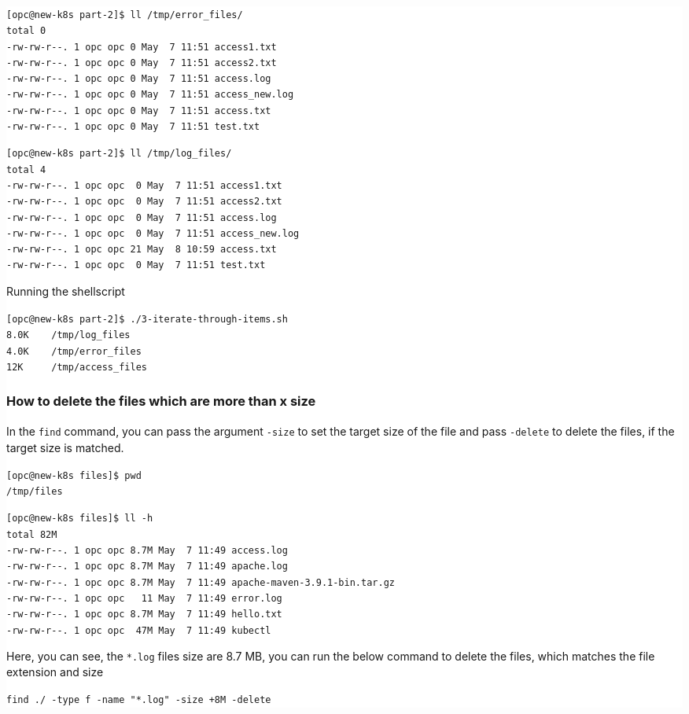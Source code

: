 ```
[opc@new-k8s part-2]$ ll /tmp/error_files/
total 0
-rw-rw-r--. 1 opc opc 0 May  7 11:51 access1.txt
-rw-rw-r--. 1 opc opc 0 May  7 11:51 access2.txt
-rw-rw-r--. 1 opc opc 0 May  7 11:51 access.log
-rw-rw-r--. 1 opc opc 0 May  7 11:51 access_new.log
-rw-rw-r--. 1 opc opc 0 May  7 11:51 access.txt
-rw-rw-r--. 1 opc opc 0 May  7 11:51 test.txt
```

```
[opc@new-k8s part-2]$ ll /tmp/log_files/
total 4
-rw-rw-r--. 1 opc opc  0 May  7 11:51 access1.txt
-rw-rw-r--. 1 opc opc  0 May  7 11:51 access2.txt
-rw-rw-r--. 1 opc opc  0 May  7 11:51 access.log
-rw-rw-r--. 1 opc opc  0 May  7 11:51 access_new.log
-rw-rw-r--. 1 opc opc 21 May  8 10:59 access.txt
-rw-rw-r--. 1 opc opc  0 May  7 11:51 test.txt
```

Running the shellscript

```
[opc@new-k8s part-2]$ ./3-iterate-through-items.sh 
8.0K    /tmp/log_files
4.0K    /tmp/error_files
12K     /tmp/access_files
```

### How to delete the files which are more than x size

In the `find` command, you can pass the argument `-size` to set the target size of the file and pass `-delete` to delete the files, if the target size is matched.

```
[opc@new-k8s files]$ pwd
/tmp/files
```

```
[opc@new-k8s files]$ ll -h
total 82M
-rw-rw-r--. 1 opc opc 8.7M May  7 11:49 access.log
-rw-rw-r--. 1 opc opc 8.7M May  7 11:49 apache.log
-rw-rw-r--. 1 opc opc 8.7M May  7 11:49 apache-maven-3.9.1-bin.tar.gz
-rw-rw-r--. 1 opc opc   11 May  7 11:49 error.log
-rw-rw-r--. 1 opc opc 8.7M May  7 11:49 hello.txt
-rw-rw-r--. 1 opc opc  47M May  7 11:49 kubectl
```

Here, you can see, the `*.log` files size are 8.7 MB, you can run the below command to delete the files, which matches the file extension and size

```
find ./ -type f -name "*.log" -size +8M -delete
```
